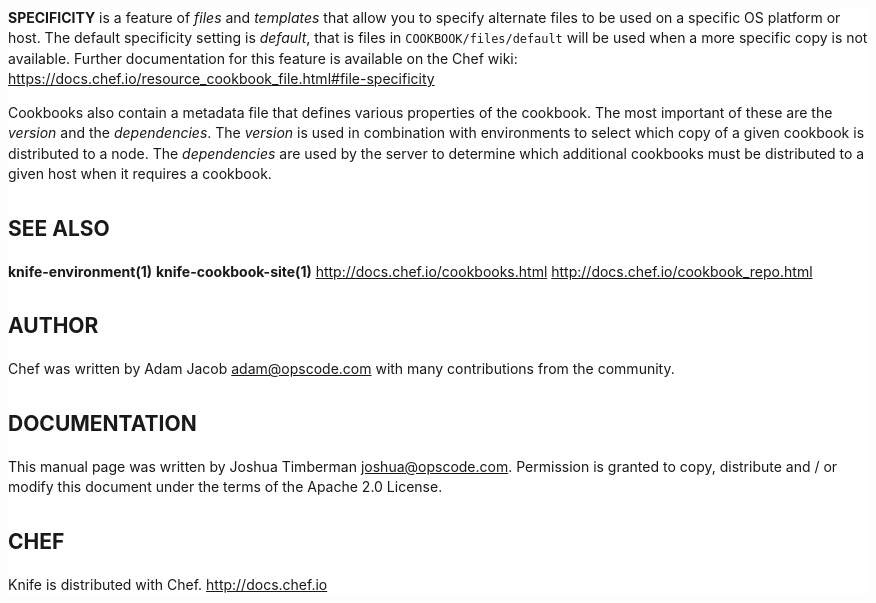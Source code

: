 __SPECIFICITY__ is a feature of _files_ and _templates_ that allow you
to specify alternate files to be used on a specific OS platform or host.
The default specificity setting is _default_, that is files in
`COOKBOOK/files/default` will be used when a more specific copy is not
available. Further documentation for this feature is available on the
Chef wiki: <https://docs.chef.io/resource_cookbook_file.html#file-specificity>

Cookbooks also contain a metadata file that defines various properties
of the cookbook. The most important of these are the _version_ and the
_dependencies_. The _version_ is used in combination with environments
to select which copy of a given cookbook is distributed to a node. The
_dependencies_ are used by the server to determine which additional
cookbooks must be distributed to a given host when it requires a
cookbook.

## SEE ALSO
   __knife-environment(1)__ __knife-cookbook-site(1)__
   <http://docs.chef.io/cookbooks.html>
   <http://docs.chef.io/cookbook_repo.html>

## AUTHOR
   Chef was written by Adam Jacob <adam@opscode.com> with many contributions from the community.

## DOCUMENTATION
   This manual page was written by Joshua Timberman <joshua@opscode.com>.
   Permission is granted to copy, distribute and / or modify this document under the terms of the Apache 2.0 License.


## CHEF
   Knife is distributed with Chef. <http://docs.chef.io>
